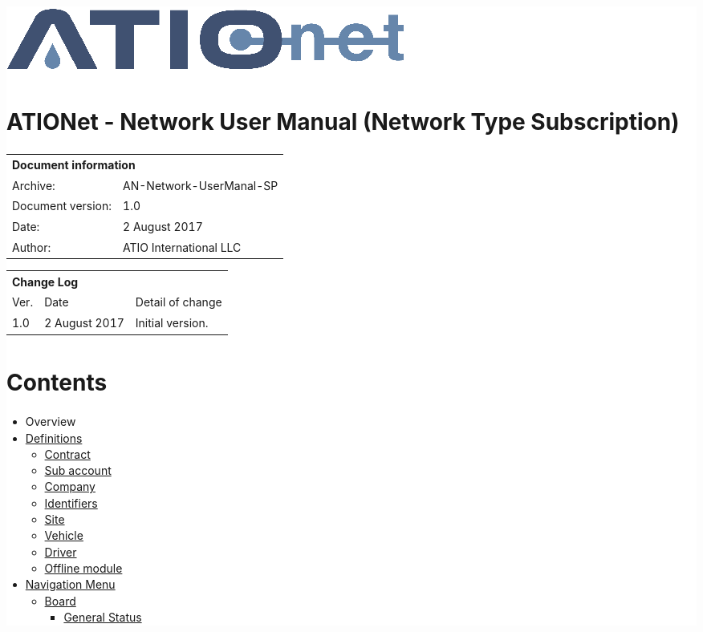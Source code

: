 ![ationetlogo](Content/Images/ATIOnetLogo_250x70.png)
# ATIONet - Network User Manual (Network Type Subscription)

<table>
	<tr>
		<th colspan="2" align="left">Document information</th>
	</tr>
	<tr>
		<td>Archive:</td>
		<td>AN-Network-UserManal-SP</td>
	</tr>
	<tr>
		<td>Document version:</td>
		<td>1.0</td>
	</tr>
	<tr>
		<td>Date:</td>
		<td>2 August 2017</td>
	</tr>
	<tr>
		<td>Author:</td>
		<td>ATIO International LLC</td>
	</tr>
</table>

<table>
	<tr>
		<th colspan="3" align="left">Change Log</th>
	</tr>
	<tr>
		<td>Ver.</td>
		<td>Date</td>
		<td>Detail of change</td>
	</tr>
	<tr valign="top">
		<td>1.0</td>
		<td>2 August 2017</td>
		<td>Initial version.</td>
	</tr>
</table>

# Contents



- Overview
- [Definitions](#definitions)
	- [Contract](#contract) 
	- [Sub account](#sub-account)
	- [Company](#company)
	- [Identifiers](#identifiers)
	- [Site](#site)
	- [Vehicle](#vehicle)
	- [Driver](#driver)
	- [Offline module](#offline-module)
- [Navigation Menu](#navigation-menu)
	- [Board](#board)
		- [General Status](#general-status)